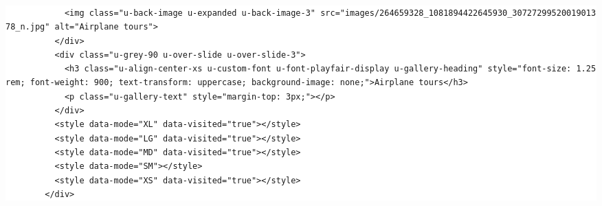                 <img class="u-back-image u-expanded u-back-image-3" src="images/264659328_1081894422645930_3072729952001901378_n.jpg" alt="Airplane tours">
              </div>
              <div class="u-grey-90 u-over-slide u-over-slide-3">
                <h3 class="u-align-center-xs u-custom-font u-font-playfair-display u-gallery-heading" style="font-size: 1.25rem; font-weight: 900; text-transform: uppercase; background-image: none;">Airplane tours</h3>
                <p class="u-gallery-text" style="margin-top: 3px;"></p>
              </div>
              <style data-mode="XL" data-visited="true"></style>
              <style data-mode="LG" data-visited="true"></style>
              <style data-mode="MD" data-visited="true"></style>
              <style data-mode="SM"></style>
              <style data-mode="XS" data-visited="true"></style>
            </div>